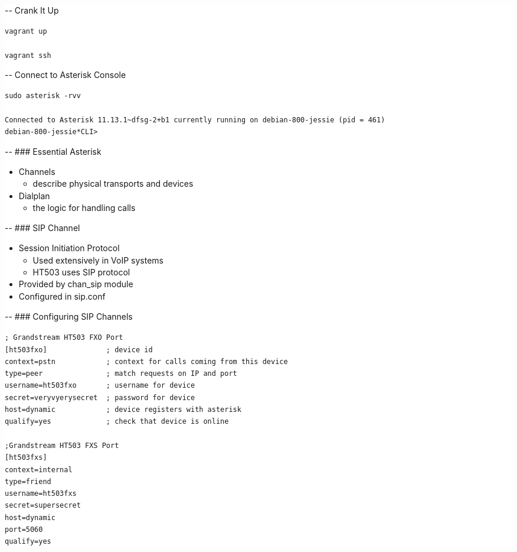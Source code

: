 -- 
Crank It Up
```
vagrant up

vagrant ssh
```

-- 
Connect to Asterisk Console
```
sudo asterisk -rvv

Connected to Asterisk 11.13.1~dfsg-2+b1 currently running on debian-800-jessie (pid = 461)
debian-800-jessie*CLI> 
```


-- ### Essential Asterisk
* Channels
  * describe physical transports and devices
* Dialplan
  * the logic for handling calls

-- ### SIP Channel
* Session Initiation Protocol
  * Used extensively in VoIP systems
  * HT503 uses SIP protocol
* Provided by chan_sip module
* Configured in sip.conf

-- ### Configuring SIP Channels

```
; Grandstream HT503 FXO Port
[ht503fxo]              ; device id
context=pstn            ; context for calls coming from this device
type=peer               ; match requests on IP and port
username=ht503fxo       ; username for device 
secret=veryvyerysecret  ; password for device
host=dynamic            ; device registers with asterisk
qualify=yes             ; check that device is online

;Grandstream HT503 FXS Port
[ht503fxs]
context=internal
type=friend
username=ht503fxs
secret=supersecret
host=dynamic
port=5060
qualify=yes

```
